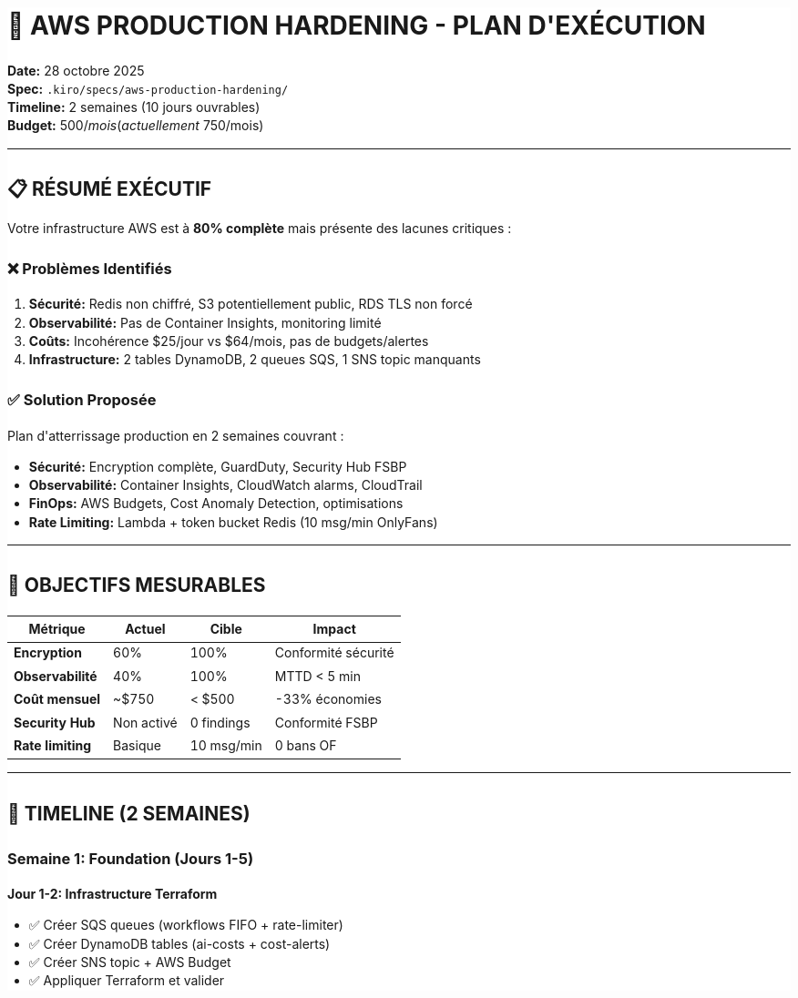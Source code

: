 # 🚀 AWS PRODUCTION HARDENING - PLAN D'EXÉCUTION

**Date:** 28 octobre 2025  
**Spec:** `.kiro/specs/aws-production-hardening/`  
**Timeline:** 2 semaines (10 jours ouvrables)  
**Budget:** $500/mois (actuellement ~$750/mois)  

---

## 📋 RÉSUMÉ EXÉCUTIF

Votre infrastructure AWS est à **80% complète** mais présente des lacunes critiques :

### ❌ Problèmes Identifiés
1. **Sécurité:** Redis non chiffré, S3 potentiellement public, RDS TLS non forcé
2. **Observabilité:** Pas de Container Insights, monitoring limité
3. **Coûts:** Incohérence $25/jour vs $64/mois, pas de budgets/alertes
4. **Infrastructure:** 2 tables DynamoDB, 2 queues SQS, 1 SNS topic manquants

### ✅ Solution Proposée
Plan d'atterrissage production en 2 semaines couvrant :
- **Sécurité:** Encryption complète, GuardDuty, Security Hub FSBP
- **Observabilité:** Container Insights, CloudWatch alarms, CloudTrail
- **FinOps:** AWS Budgets, Cost Anomaly Detection, optimisations
- **Rate Limiting:** Lambda + token bucket Redis (10 msg/min OnlyFans)

---

## 🎯 OBJECTIFS MESURABLES

| Métrique | Actuel | Cible | Impact |
|----------|--------|-------|--------|
| **Encryption** | 60% | 100% | Conformité sécurité |
| **Observabilité** | 40% | 100% | MTTD < 5 min |
| **Coût mensuel** | ~$750 | < $500 | -33% économies |
| **Security Hub** | Non activé | 0 findings | Conformité FSBP |
| **Rate limiting** | Basique | 10 msg/min | 0 bans OF |

---

## 📅 TIMELINE (2 SEMAINES)

### Semaine 1: Foundation (Jours 1-5)

**Jour 1-2: Infrastructure Terraform**
- ✅ Créer SQS queues (workflows FIFO + rate-limiter)
- ✅ Créer DynamoDB tables (ai-costs + cost-alerts)
- ✅ Créer SNS topic + AWS Budget
- ✅ Appliquer Terraform et valider
